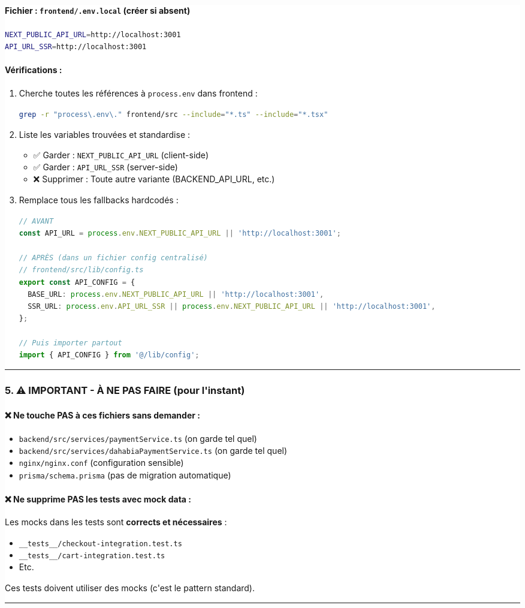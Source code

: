 #### Fichier : `frontend/.env.local` (créer si absent)
```bash
NEXT_PUBLIC_API_URL=http://localhost:3001
API_URL_SSR=http://localhost:3001
```

#### Vérifications :
1. Cherche toutes les références à `process.env` dans frontend :
   ```bash
   grep -r "process\.env\." frontend/src --include="*.ts" --include="*.tsx"
   ```

2. Liste les variables trouvées et standardise :
   - ✅ Garder : `NEXT_PUBLIC_API_URL` (client-side)
   - ✅ Garder : `API_URL_SSR` (server-side)
   - ❌ Supprimer : Toute autre variante (BACKEND_API_URL, etc.)

3. Remplace tous les fallbacks hardcodés :
   ```typescript
   // AVANT
   const API_URL = process.env.NEXT_PUBLIC_API_URL || 'http://localhost:3001';
   
   // APRÈS (dans un fichier config centralisé)
   // frontend/src/lib/config.ts
   export const API_CONFIG = {
     BASE_URL: process.env.NEXT_PUBLIC_API_URL || 'http://localhost:3001',
     SSR_URL: process.env.API_URL_SSR || process.env.NEXT_PUBLIC_API_URL || 'http://localhost:3001',
   };
   
   // Puis importer partout
   import { API_CONFIG } from '@/lib/config';
   ```

---

### 5. ⚠️ IMPORTANT - À NE PAS FAIRE (pour l'instant)

#### ❌ Ne touche PAS à ces fichiers sans demander :
- `backend/src/services/paymentService.ts` (on garde tel quel)
- `backend/src/services/dahabiaPaymentService.ts` (on garde tel quel)
- `nginx/nginx.conf` (configuration sensible)
- `prisma/schema.prisma` (pas de migration automatique)

#### ❌ Ne supprime PAS les tests avec mock data :
Les mocks dans les tests sont **corrects et nécessaires** :
- `__tests__/checkout-integration.test.ts`
- `__tests__/cart-integration.test.ts`
- Etc.

Ces tests doivent utiliser des mocks (c'est le pattern standard).

---
